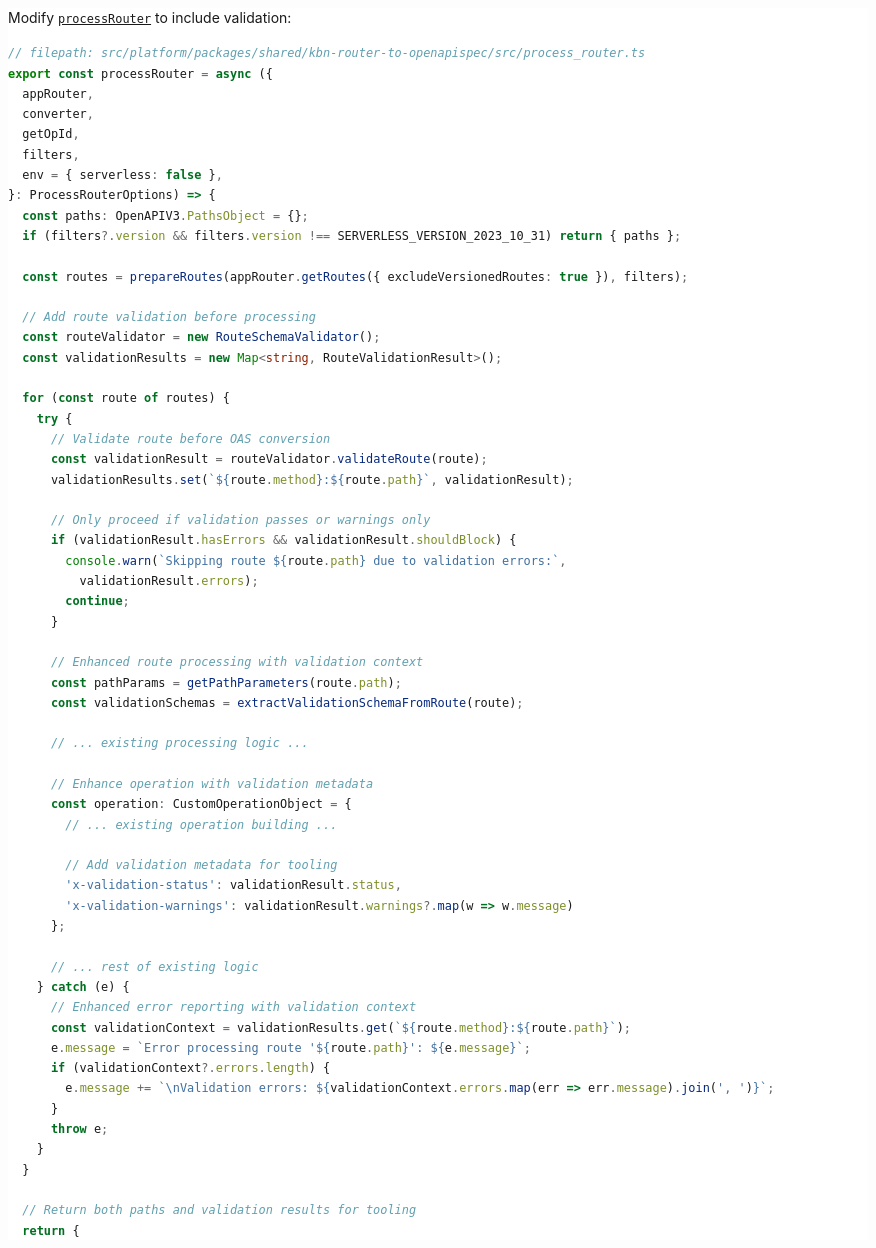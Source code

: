 Modify [`processRouter`](src/platform/packages/shared/kbn-router-to-openapispec/src/process_router.ts) to include validation:

```typescript
// filepath: src/platform/packages/shared/kbn-router-to-openapispec/src/process_router.ts
export const processRouter = async ({
  appRouter,
  converter,
  getOpId,
  filters,
  env = { serverless: false },
}: ProcessRouterOptions) => {
  const paths: OpenAPIV3.PathsObject = {};
  if (filters?.version && filters.version !== SERVERLESS_VERSION_2023_10_31) return { paths };
  
  const routes = prepareRoutes(appRouter.getRoutes({ excludeVersionedRoutes: true }), filters);
  
  // Add route validation before processing
  const routeValidator = new RouteSchemaValidator();
  const validationResults = new Map<string, RouteValidationResult>();
  
  for (const route of routes) {
    try {
      // Validate route before OAS conversion
      const validationResult = routeValidator.validateRoute(route);
      validationResults.set(`${route.method}:${route.path}`, validationResult);
      
      // Only proceed if validation passes or warnings only
      if (validationResult.hasErrors && validationResult.shouldBlock) {
        console.warn(`Skipping route ${route.path} due to validation errors:`, 
          validationResult.errors);
        continue;
      }
      
      // Enhanced route processing with validation context
      const pathParams = getPathParameters(route.path);
      const validationSchemas = extractValidationSchemaFromRoute(route);
      
      // ... existing processing logic ...
      
      // Enhance operation with validation metadata
      const operation: CustomOperationObject = {
        // ... existing operation building ...
        
        // Add validation metadata for tooling
        'x-validation-status': validationResult.status,
        'x-validation-warnings': validationResult.warnings?.map(w => w.message)
      };
      
      // ... rest of existing logic
    } catch (e) {
      // Enhanced error reporting with validation context
      const validationContext = validationResults.get(`${route.method}:${route.path}`);
      e.message = `Error processing route '${route.path}': ${e.message}`;
      if (validationContext?.errors.length) {
        e.message += `\nValidation errors: ${validationContext.errors.map(err => err.message).join(', ')}`;
      }
      throw e;
    }
  }
  
  // Return both paths and validation results for tooling
  return { 
```